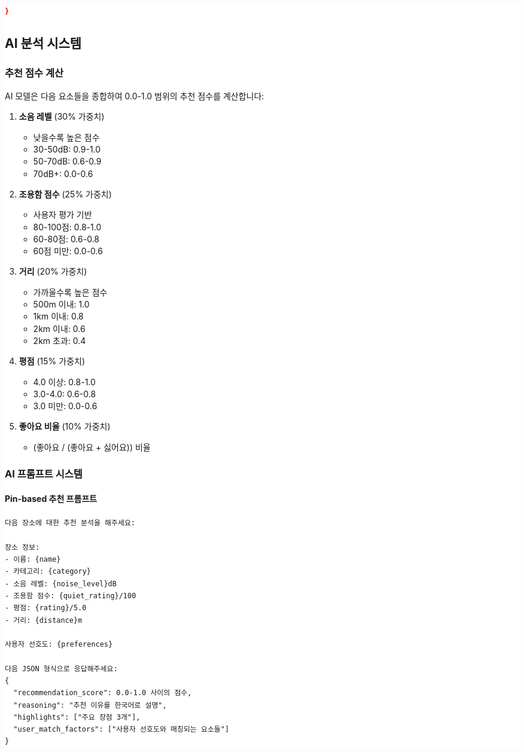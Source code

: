 ```json
}
```

## AI 분석 시스템

### 추천 점수 계산

AI 모델은 다음 요소들을 종합하여 0.0-1.0 범위의 추천 점수를 계산합니다:

1. **소음 레벨** (30% 가중치)
   - 낮을수록 높은 점수
   - 30-50dB: 0.9-1.0
   - 50-70dB: 0.6-0.9
   - 70dB+: 0.0-0.6

2. **조용함 점수** (25% 가중치)
   - 사용자 평가 기반
   - 80-100점: 0.8-1.0
   - 60-80점: 0.6-0.8
   - 60점 미만: 0.0-0.6

3. **거리** (20% 가중치)
   - 가까울수록 높은 점수
   - 500m 이내: 1.0
   - 1km 이내: 0.8
   - 2km 이내: 0.6
   - 2km 초과: 0.4

4. **평점** (15% 가중치)
   - 4.0 이상: 0.8-1.0
   - 3.0-4.0: 0.6-0.8
   - 3.0 미만: 0.0-0.6

5. **좋아요 비율** (10% 가중치)
   - (좋아요 / (좋아요 + 싫어요)) 비율

### AI 프롬프트 시스템

#### Pin-based 추천 프롬프트
```
다음 장소에 대한 추천 분석을 해주세요:

장소 정보:
- 이름: {name}
- 카테고리: {category}
- 소음 레벨: {noise_level}dB
- 조용함 점수: {quiet_rating}/100
- 평점: {rating}/5.0
- 거리: {distance}m

사용자 선호도: {preferences}

다음 JSON 형식으로 응답해주세요:
{
  "recommendation_score": 0.0-1.0 사이의 점수,
  "reasoning": "추천 이유를 한국어로 설명",
  "highlights": ["주요 장점 3개"],
  "user_match_factors": ["사용자 선호도와 매칭되는 요소들"]
}
```
